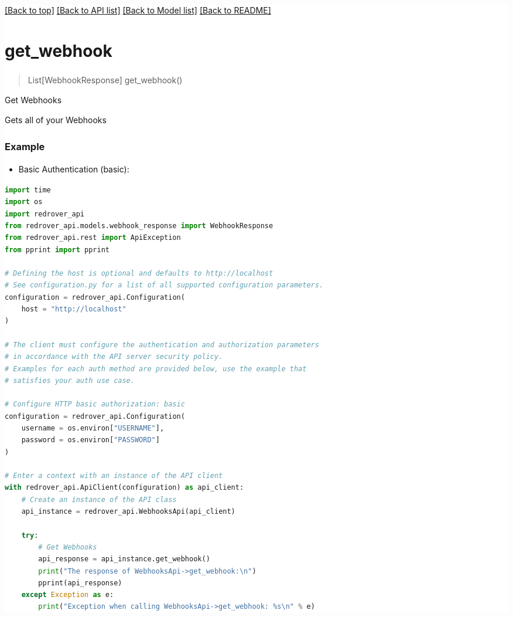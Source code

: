 [[Back to top]](#) [[Back to API list]](../README.md#documentation-for-api-endpoints) [[Back to Model list]](../README.md#documentation-for-models) [[Back to README]](../README.md)

# **get_webhook**
> List[WebhookResponse] get_webhook()

Get Webhooks

Gets all of your Webhooks

### Example

* Basic Authentication (basic):

```python
import time
import os
import redrover_api
from redrover_api.models.webhook_response import WebhookResponse
from redrover_api.rest import ApiException
from pprint import pprint

# Defining the host is optional and defaults to http://localhost
# See configuration.py for a list of all supported configuration parameters.
configuration = redrover_api.Configuration(
    host = "http://localhost"
)

# The client must configure the authentication and authorization parameters
# in accordance with the API server security policy.
# Examples for each auth method are provided below, use the example that
# satisfies your auth use case.

# Configure HTTP basic authorization: basic
configuration = redrover_api.Configuration(
    username = os.environ["USERNAME"],
    password = os.environ["PASSWORD"]
)

# Enter a context with an instance of the API client
with redrover_api.ApiClient(configuration) as api_client:
    # Create an instance of the API class
    api_instance = redrover_api.WebhooksApi(api_client)

    try:
        # Get Webhooks
        api_response = api_instance.get_webhook()
        print("The response of WebhooksApi->get_webhook:\n")
        pprint(api_response)
    except Exception as e:
        print("Exception when calling WebhooksApi->get_webhook: %s\n" % e)
```
